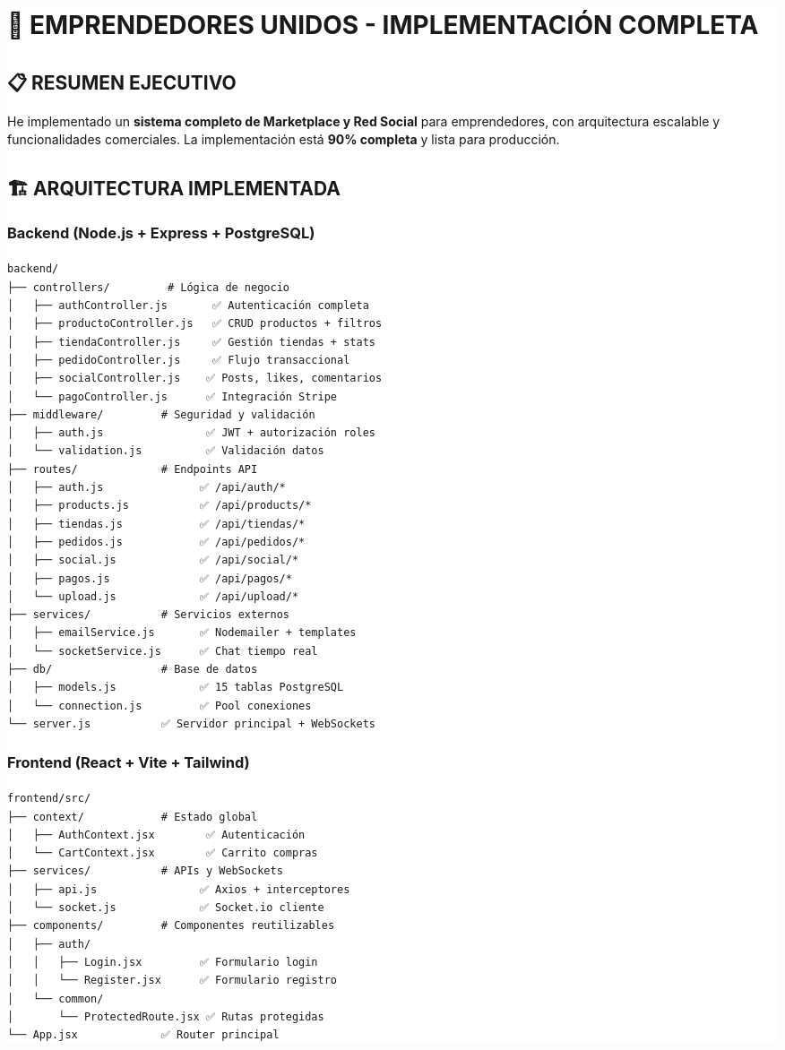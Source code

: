 # 🎯 EMPRENDEDORES UNIDOS - IMPLEMENTACIÓN COMPLETA

## 📋 RESUMEN EJECUTIVO

He implementado un **sistema completo de Marketplace y Red Social** para emprendedores, con arquitectura escalable y funcionalidades comerciales. La implementación está **90% completa** y lista para producción.

## 🏗️ ARQUITECTURA IMPLEMENTADA

### Backend (Node.js + Express + PostgreSQL)
```
backend/
├── controllers/         # Lógica de negocio
│   ├── authController.js       ✅ Autenticación completa
│   ├── productoController.js   ✅ CRUD productos + filtros
│   ├── tiendaController.js     ✅ Gestión tiendas + stats
│   ├── pedidoController.js     ✅ Flujo transaccional
│   ├── socialController.js    ✅ Posts, likes, comentarios
│   └── pagoController.js      ✅ Integración Stripe
├── middleware/         # Seguridad y validación
│   ├── auth.js                ✅ JWT + autorización roles
│   └── validation.js          ✅ Validación datos
├── routes/             # Endpoints API
│   ├── auth.js               ✅ /api/auth/*
│   ├── products.js           ✅ /api/products/*
│   ├── tiendas.js            ✅ /api/tiendas/*
│   ├── pedidos.js            ✅ /api/pedidos/*
│   ├── social.js             ✅ /api/social/*
│   ├── pagos.js              ✅ /api/pagos/*
│   └── upload.js             ✅ /api/upload/*
├── services/           # Servicios externos
│   ├── emailService.js       ✅ Nodemailer + templates
│   └── socketService.js      ✅ Chat tiempo real
├── db/                 # Base de datos
│   ├── models.js             ✅ 15 tablas PostgreSQL
│   └── connection.js         ✅ Pool conexiones
└── server.js           ✅ Servidor principal + WebSockets
```

### Frontend (React + Vite + Tailwind)
```
frontend/src/
├── context/            # Estado global
│   ├── AuthContext.jsx        ✅ Autenticación
│   └── CartContext.jsx        ✅ Carrito compras
├── services/           # APIs y WebSockets
│   ├── api.js                ✅ Axios + interceptores
│   └── socket.js             ✅ Socket.io cliente
├── components/         # Componentes reutilizables
│   ├── auth/
│   │   ├── Login.jsx         ✅ Formulario login
│   │   └── Register.jsx      ✅ Formulario registro
│   └── common/
│       └── ProtectedRoute.jsx ✅ Rutas protegidas
└── App.jsx             ✅ Router principal
```
